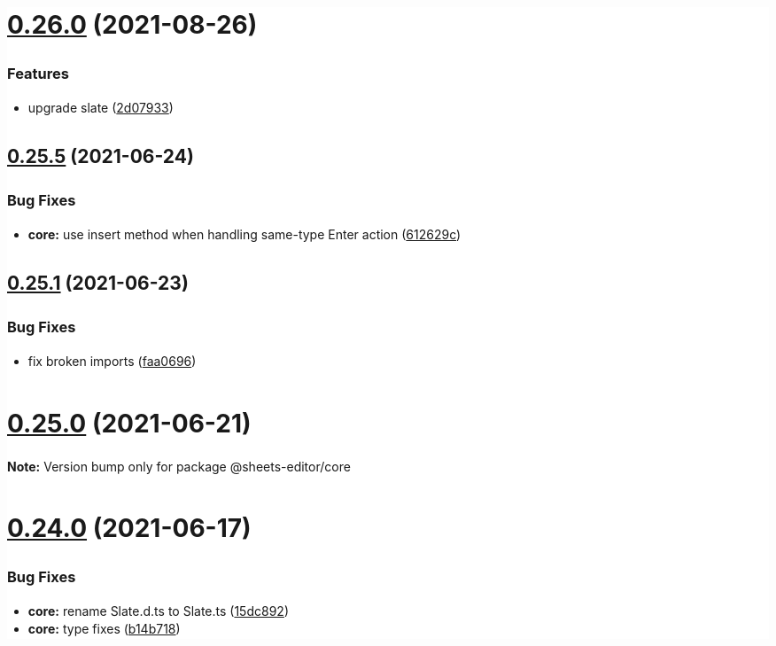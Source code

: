 


# [0.26.0](https://github.com/coniel/slash/compare/v0.25.5...v0.26.0) (2021-08-26)


### Features

* upgrade slate ([2d07933](https://github.com/coniel/slash/commit/2d079337a020f9b82db5c82bf2ed39d4f49d712d))





## [0.25.5](https://github.com/coniel/slash/compare/v0.25.4...v0.25.5) (2021-06-24)


### Bug Fixes

* **core:** use insert method when handling same-type Enter action ([612629c](https://github.com/coniel/slash/commit/612629c05e20d4f0432d80e8bf32a6a5c308a4be))





## [0.25.1](https://github.com/coniel/slash/compare/v0.25.0...v0.25.1) (2021-06-23)


### Bug Fixes

* fix broken imports ([faa0696](https://github.com/coniel/slash/commit/faa0696a2bae3cfde200caf65ce69a2df29436a1))





# [0.25.0](https://github.com/coniel/slash/compare/v0.24.3...v0.25.0) (2021-06-21)

**Note:** Version bump only for package @sheets-editor/core

# [0.24.0](https://github.com/coniel/slash/compare/v0.23.0...v0.24.0) (2021-06-17)

### Bug Fixes

- **core:** rename Slate.d.ts to Slate.ts ([15dc892](https://github.com/coniel/slash/commit/15dc892ab43f0609af07e2a582cf20399f5776a4))
- **core:** type fixes ([b14b718](https://github.com/coniel/slash/commit/b14b71826f1425df3821dab8041b06b8597bfdc5))
